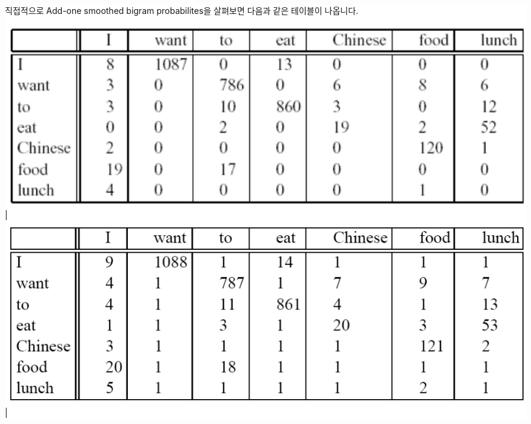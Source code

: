  
직접적으로 Add-one smoothed bigram probabilites을 살펴보면 다음과 같은 테이블이 나옵니다.

<img src="/assets/elmo/original_count.png" itemprop="image" width="100%"> | <img src="/assets/elmo/new_count.png" itemprop="image" width="100%"> |
